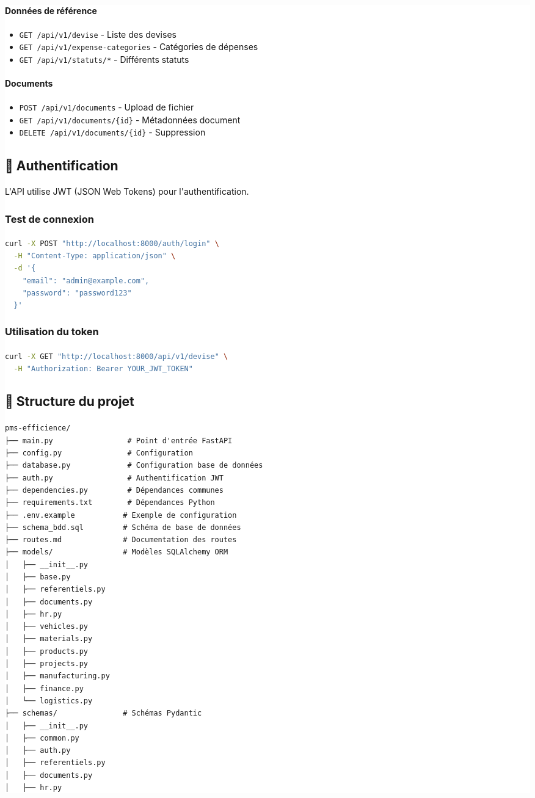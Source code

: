 #### Données de référence
- `GET /api/v1/devise` - Liste des devises
- `GET /api/v1/expense-categories` - Catégories de dépenses
- `GET /api/v1/statuts/*` - Différents statuts

#### Documents
- `POST /api/v1/documents` - Upload de fichier
- `GET /api/v1/documents/{id}` - Métadonnées document
- `DELETE /api/v1/documents/{id}` - Suppression

## 🔐 Authentification

L'API utilise JWT (JSON Web Tokens) pour l'authentification.

### Test de connexion
```bash
curl -X POST "http://localhost:8000/auth/login" \
  -H "Content-Type: application/json" \
  -d '{
    "email": "admin@example.com",
    "password": "password123"
  }'
```

### Utilisation du token
```bash
curl -X GET "http://localhost:8000/api/v1/devise" \
  -H "Authorization: Bearer YOUR_JWT_TOKEN"
```

## 📁 Structure du projet

```
pms-efficience/
├── main.py                 # Point d'entrée FastAPI
├── config.py               # Configuration
├── database.py             # Configuration base de données
├── auth.py                 # Authentification JWT
├── dependencies.py         # Dépendances communes
├── requirements.txt        # Dépendances Python
├── .env.example           # Exemple de configuration
├── schema_bdd.sql         # Schéma de base de données
├── routes.md              # Documentation des routes
├── models/                # Modèles SQLAlchemy ORM
│   ├── __init__.py
│   ├── base.py
│   ├── referentiels.py
│   ├── documents.py
│   ├── hr.py
│   ├── vehicles.py
│   ├── materials.py
│   ├── products.py
│   ├── projects.py
│   ├── manufacturing.py
│   ├── finance.py
│   └── logistics.py
├── schemas/               # Schémas Pydantic
│   ├── __init__.py
│   ├── common.py
│   ├── auth.py
│   ├── referentiels.py
│   ├── documents.py
│   ├── hr.py
```